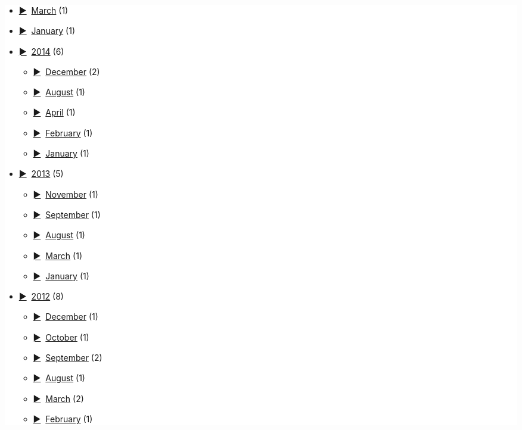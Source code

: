   - [►](javascript:void%280%29)  [March](https://www.red-lang.org/2015/03/) (1)
  
  
  
  - [►](javascript:void%280%29)  [January](https://www.red-lang.org/2015/01/) (1)



- [►](javascript:void%280%29)  [2014](https://www.red-lang.org/2014/) (6)
  
  - [►](javascript:void%280%29)  [December](https://www.red-lang.org/2014/12/) (2)
  
  
  
  - [►](javascript:void%280%29)  [August](https://www.red-lang.org/2014/08/) (1)
  
  
  
  - [►](javascript:void%280%29)  [April](https://www.red-lang.org/2014/04/) (1)
  
  
  
  - [►](javascript:void%280%29)  [February](https://www.red-lang.org/2014/02/) (1)
  
  
  
  - [►](javascript:void%280%29)  [January](https://www.red-lang.org/2014/01/) (1)



- [►](javascript:void%280%29)  [2013](https://www.red-lang.org/2013/) (5)
  
  - [►](javascript:void%280%29)  [November](https://www.red-lang.org/2013/11/) (1)
  
  
  
  - [►](javascript:void%280%29)  [September](https://www.red-lang.org/2013/09/) (1)
  
  
  
  - [►](javascript:void%280%29)  [August](https://www.red-lang.org/2013/08/) (1)
  
  
  
  - [►](javascript:void%280%29)  [March](https://www.red-lang.org/2013/03/) (1)
  
  
  
  - [►](javascript:void%280%29)  [January](https://www.red-lang.org/2013/01/) (1)



- [►](javascript:void%280%29)  [2012](https://www.red-lang.org/2012/) (8)
  
  - [►](javascript:void%280%29)  [December](https://www.red-lang.org/2012/12/) (1)
  
  
  
  - [►](javascript:void%280%29)  [October](https://www.red-lang.org/2012/10/) (1)
  
  
  
  - [►](javascript:void%280%29)  [September](https://www.red-lang.org/2012/09/) (2)
  
  
  
  - [►](javascript:void%280%29)  [August](https://www.red-lang.org/2012/08/) (1)
  
  
  
  - [►](javascript:void%280%29)  [March](https://www.red-lang.org/2012/03/) (2)
  
  
  
  - [►](javascript:void%280%29)  [February](https://www.red-lang.org/2012/02/) (1)
